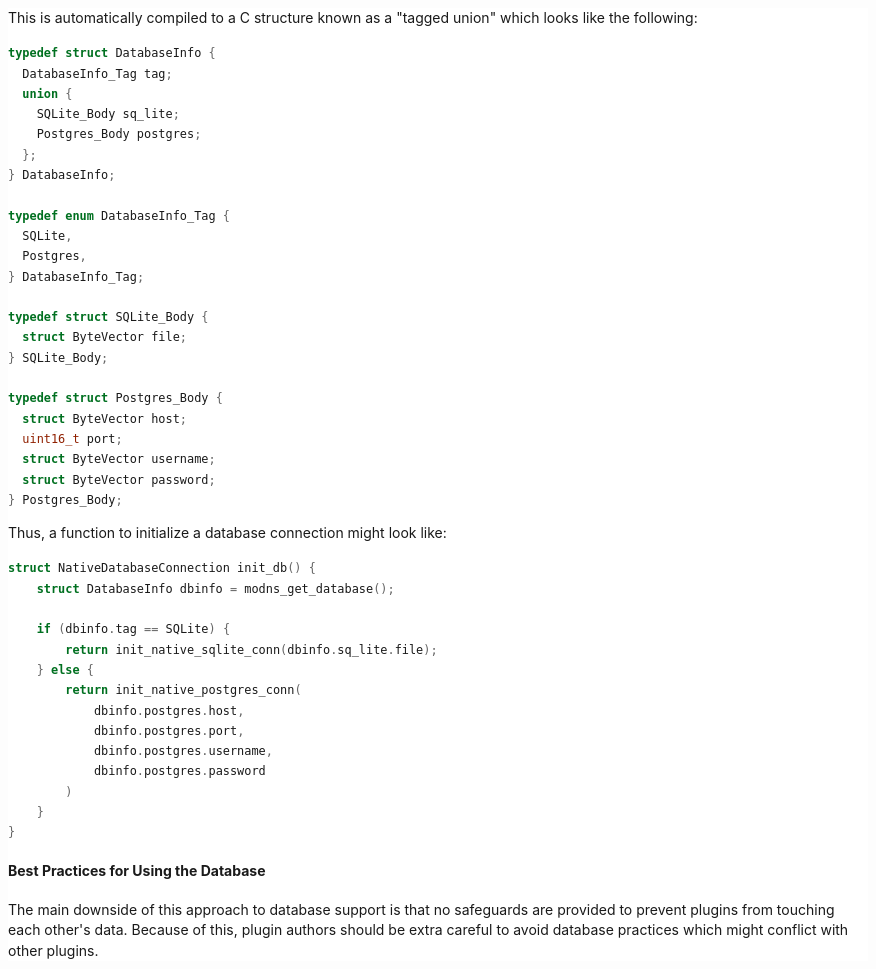 This is automatically compiled to a C structure known as a "tagged union" which looks like the following:

```C
typedef struct DatabaseInfo {
  DatabaseInfo_Tag tag;
  union {
    SQLite_Body sq_lite;
    Postgres_Body postgres;
  };
} DatabaseInfo;

typedef enum DatabaseInfo_Tag {
  SQLite,
  Postgres,
} DatabaseInfo_Tag;

typedef struct SQLite_Body {
  struct ByteVector file;
} SQLite_Body;

typedef struct Postgres_Body {
  struct ByteVector host;
  uint16_t port;
  struct ByteVector username;
  struct ByteVector password;
} Postgres_Body;
```

Thus, a function to initialize a database connection might look like:

```C
struct NativeDatabaseConnection init_db() {
    struct DatabaseInfo dbinfo = modns_get_database();

    if (dbinfo.tag == SQLite) {
        return init_native_sqlite_conn(dbinfo.sq_lite.file);
    } else {
        return init_native_postgres_conn(
            dbinfo.postgres.host,
            dbinfo.postgres.port,
            dbinfo.postgres.username,
            dbinfo.postgres.password
        )
    }
}
```

#### Best Practices for Using the Database

The main downside of this approach to database support is that no safeguards are provided to prevent
plugins from touching each other's data. Because of this, plugin authors should be extra careful to
avoid database practices which might conflict with other plugins.
